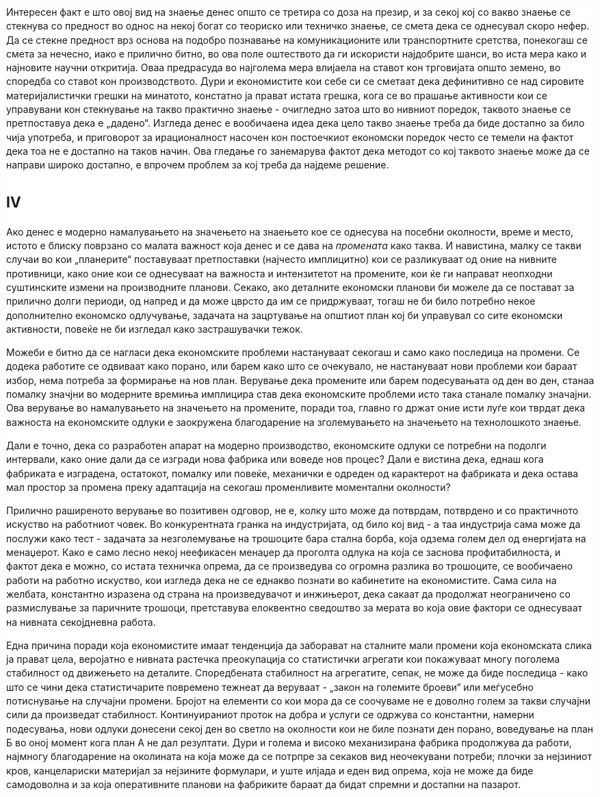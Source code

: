 Интересен факт е што овој вид на знаење денес општо се третира со доза на презир, и за секој кој со вакво знаење се стекнува со предност во однос на некој богат со теориско или техничко знаење, се смета дека се однесувал скоро нефер. Да се стекне предност врз основа на подобро познавање на комуникационите или транспортните сретства, понекогаш се смета за нечесно, иако е прилично битно, во ова поле оштеството да ги искористи најдобрите шанси, во иста мера како и најновите научни откритија. Оваа предрасуда во најголема мера влијаела на ставот кон трговиjaтa општо земено, во споредба со ставоt кон производството. Дури и економистите кои себе си се сметаат дека дефинитивно се над сировите материјалистички грешки на минатото, констатно ја прават истата грешка, кога се во прашање активности кои се управувани кон стекнување на такво практично знаење - очигледно затоа што во нивниот поредок, таквото знаење се претпоставуа дека е „дадено“. Изгледа денес е вообичаена идеа дека цело такво знаење треба да биде достапно за било чија употреба, и приговорот за ирационалност насочен кон постоечкиот економски поредок често се темели на фактот дека тоа не е достапно на таков начин. Ова гледање го занемарува фактот дека методот со кој таквото знаење може да се направи широко достапно, е впрочем проблем за кој треба да најдеме решение.

## **IV**

Ако денес е модерно намалувањето на значењето на знаењето кое се однесува на посебни околности, време и место, истото е блиску поврзано со малата важност која денес и се дава на _промената_ како таква. И навистина, малку се такви случаи во кои „планерите“ поставуваат претпоставки (најчесто имплицитно) кои се разликуваат од оние на нивните противници, како оние кои се однесуваат на важноста и интензитетот на промените, кои ќе ги направат неопходни суштинските измени на производните планови. Секако, ако деталните економски планови би можеле да се постават за прилично долги периоди, од напред и да може цврсто да им се придржуваат, тогаш не би било потребно некое дополнително економско одлучување, задачата на зацртување на општиот план кој би управувал со сите економски активности, повеќе не би изгледал како застрашувачки тежок. 

Можеби е битно да се нагласи дека економските проблеми настануваат секогаш и само како последица на промени. Се додека работите се одвиваат како порано, или барем како што се очекувало, не настануваат нови проблеми кои бараат избор, нема потреба за формирање на нов план. Верување дека промените или барем подесувањата од ден во ден, станаа помалку значјни во модерните времиња имплицира став дека економските проблеми исто така станале помалку значајни. Ова верување во намалувањето на значењето на промените, поради тоа, главно го држат оние исти луѓе кои тврдат дека важноста на економските одлуки е заокружена благодарение на зголемувањето на значењето на технолошкото знаење.

Дали е точно, дека со разработен апарат на модерно производство, економските одлуки се потребни на подолги интервали, како оние дали да се изгради нова фабрика или воведе нов процес? Дали е вистина дека, еднаш кога фабриката е изградена, остатокот, помалку или повеќе, механички е одреден од карактерот на фабриката и дека остава мал простор за промена преку адаптација на секогаш променливите моментални околности?

Прилично раширеното верување во позитивен одговор, не е, колку што може да потврдам, потврдено и со практичното искуство на работниот човек. Во конкурентната гранка на индустријата, од било кој вид - а таа индустрија сама може да послужи како тест - задачата за незголемување на трошоците бара стална борба, која одзема голем дел од енергијата на менаџерот. Како е само лесно некој неефикасен менаџер да проголта одлука на која се заснова профитабилноста, и фактот дека е можно, со истата техничка опрема, да се произведува со огромна разлика во трошоците, се вообичаено работи на работно искуство, кои изгледа дека не се еднакво познати во кабинетите на економистите. Сама сила на желбата, константно изразена од страна на произведувачот и инжињерот, дека сакаат да продолжат неограничено со размислување за паричните трошоци, претставува елоквентно сведоштво за мерата во која овие фактори се однесуваат на нивната секојдневна работа. 

Една причина поради која економистите имаат тенденција да заборават на сталните мали промени која економската слика ја прават цела, веројатно е нивната растечка преокупација со статистички агрегати кои покажуваат многу поголема стабилност од движењето на деталите. Споредбената стабилност на агрегатите, сепак, не може да биде последица - како што се чини дека статистичарите повремено тежнеат да веруваат - „закон на големите броеви“ или меѓусебно потиснување на случајни промени. Бројот на елементи со кои мора да се соочуваме не е доволно голем за такви случајни сили да произведат стабилност. Континуираниот проток на добра и услуги се одржува со константни, намерни подесувања, нови одлуки донесени секој ден во светло на околности кои не биле познати ден порано, воведување на план Б во оној момент кога план А не дал резултати. Дури и голема и високо механизирана фабрика продолжува да работи, најмногу благодарение на околината на која може да се потрпре за секаков вид неочекувани потреби; плочки за нејзиниот кров, канцелариски материјал за нејзините формулари, и уште илјада и еден вид опрема, која не може да биде самодоволна и за која оперативните планови на фабриките бараат да бидат спремни и достапни на пазарот.
